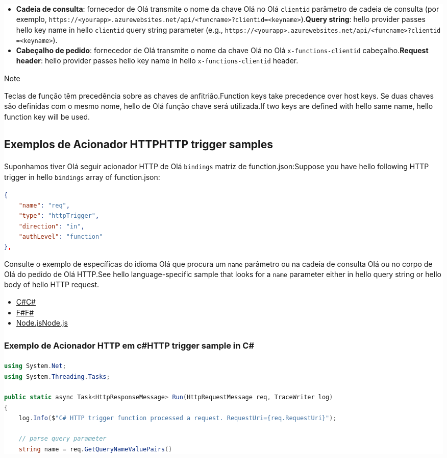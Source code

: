 - <span data-ttu-id="9c365-225">**Cadeia de consulta**: fornecedor de Olá transmite o nome da chave Olá no Olá `clientid` parâmetro de cadeia de consulta (por exemplo, `https://<yourapp>.azurewebsites.net/api/<funcname>?clientid=<keyname>`).</span><span class="sxs-lookup"><span data-stu-id="9c365-225">**Query string**: hello provider passes hello key name in hello `clientid` query string parameter (e.g., `https://<yourapp>.azurewebsites.net/api/<funcname>?clientid=<keyname>`).</span></span>
- <span data-ttu-id="9c365-226">**Cabeçalho de pedido**: fornecedor de Olá transmite o nome da chave Olá no Olá `x-functions-clientid` cabeçalho.</span><span class="sxs-lookup"><span data-stu-id="9c365-226">**Request header**: hello provider passes hello key name in hello `x-functions-clientid` header.</span></span>

> [!NOTE]
> <span data-ttu-id="9c365-227">Teclas de função têm precedência sobre as chaves de anfitrião.</span><span class="sxs-lookup"><span data-stu-id="9c365-227">Function keys take precedence over host keys.</span></span> <span data-ttu-id="9c365-228">Se duas chaves são definidas com o mesmo nome, hello de Olá função chave será utilizada.</span><span class="sxs-lookup"><span data-stu-id="9c365-228">If two keys are defined with hello same name, hello function key will be used.</span></span>
> 
> 


<a name="httptriggersample"></a>
## <a name="http-trigger-samples"></a><span data-ttu-id="9c365-229">Exemplos de Acionador HTTP</span><span class="sxs-lookup"><span data-stu-id="9c365-229">HTTP trigger samples</span></span>
<span data-ttu-id="9c365-230">Suponhamos tiver Olá seguir acionador HTTP de Olá `bindings` matriz de function.json:</span><span class="sxs-lookup"><span data-stu-id="9c365-230">Suppose you have hello following HTTP trigger in hello `bindings` array of function.json:</span></span>

```json
{
    "name": "req",
    "type": "httpTrigger",
    "direction": "in",
    "authLevel": "function"
},
```

<span data-ttu-id="9c365-231">Consulte o exemplo de específicas do idioma Olá que procura um `name` parâmetro ou na cadeia de consulta Olá ou no corpo de Olá do pedido de Olá HTTP.</span><span class="sxs-lookup"><span data-stu-id="9c365-231">See hello language-specific sample that looks for a `name` parameter either in hello query string or hello body of hello HTTP request.</span></span>

* [<span data-ttu-id="9c365-232">C#</span><span class="sxs-lookup"><span data-stu-id="9c365-232">C#</span></span>](#httptriggercsharp)
* [<span data-ttu-id="9c365-233">F#</span><span class="sxs-lookup"><span data-stu-id="9c365-233">F#</span></span>](#httptriggerfsharp)
* [<span data-ttu-id="9c365-234">Node.js</span><span class="sxs-lookup"><span data-stu-id="9c365-234">Node.js</span></span>](#httptriggernodejs)


<a name="httptriggercsharp"></a>
### <a name="http-trigger-sample-in-c"></a><span data-ttu-id="9c365-235">Exemplo de Acionador HTTP em c#</span><span class="sxs-lookup"><span data-stu-id="9c365-235">HTTP trigger sample in C#</span></span> #
```csharp
using System.Net;
using System.Threading.Tasks;

public static async Task<HttpResponseMessage> Run(HttpRequestMessage req, TraceWriter log)
{
    log.Info($"C# HTTP trigger function processed a request. RequestUri={req.RequestUri}");

    // parse query parameter
    string name = req.GetQueryNameValuePairs()
```